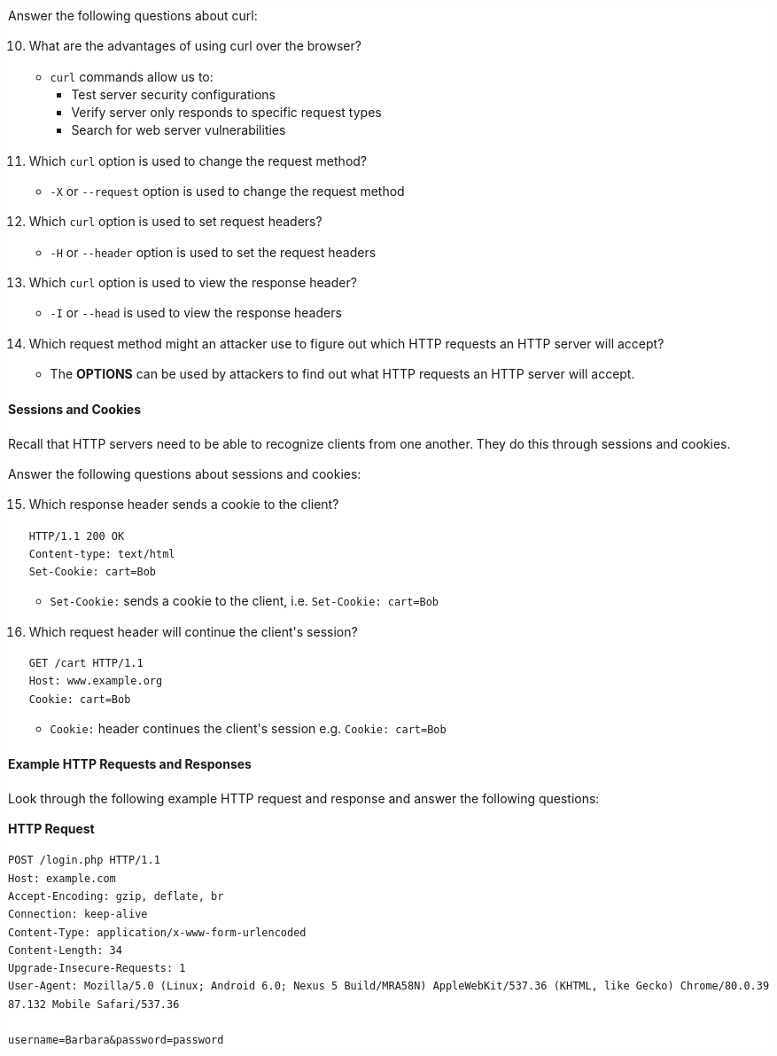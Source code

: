 Answer the following questions about curl:

10. What are the advantages of using curl over the browser?
    - `curl` commands allow us to:
        - Test server security configurations
        - Verify server only responds to specific request types
        - Search for web server vulnerabilities

11. Which `curl` option is used to change the request method?
    - `-X` or `--request` option is used to change the request method

12. Which `curl` option is used to set request headers?
    - `-H` or `--header` option is used to set the request headers

13. Which `curl` option is used to view the response header?
    - `-I` or `--head` is used to view the response headers

14. Which request method might an attacker use to figure out which HTTP requests an HTTP server will accept?
    - The **OPTIONS** can be used by attackers to find out what HTTP requests an HTTP server will accept.

#### Sessions and Cookies

Recall that HTTP servers need to be able to recognize clients from one another. They do this through sessions and cookies.

Answer the following questions about sessions and cookies:

15. Which response header sends a cookie to the client?

    ```HTTP
    HTTP/1.1 200 OK
    Content-type: text/html
    Set-Cookie: cart=Bob
    ```

    - `Set-Cookie:` sends a cookie to the client, i.e. ``Set-Cookie: cart=Bob``


16. Which request header will continue the client's session?

    ```HTTP
    GET /cart HTTP/1.1
    Host: www.example.org
    Cookie: cart=Bob
    ```

    - `Cookie:` header continues the client's session e.g. ``Cookie: cart=Bob``

#### Example HTTP Requests and Responses

Look through the following example HTTP request and response and answer the following questions:

**HTTP Request**

```HTTP
POST /login.php HTTP/1.1
Host: example.com
Accept-Encoding: gzip, deflate, br
Connection: keep-alive
Content-Type: application/x-www-form-urlencoded
Content-Length: 34
Upgrade-Insecure-Requests: 1
User-Agent: Mozilla/5.0 (Linux; Android 6.0; Nexus 5 Build/MRA58N) AppleWebKit/537.36 (KHTML, like Gecko) Chrome/80.0.3987.132 Mobile Safari/537.36

username=Barbara&password=password
```
